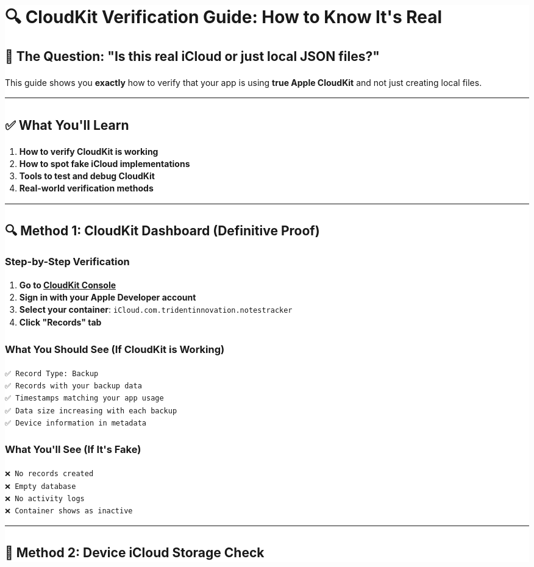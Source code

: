 # 🔍 **CloudKit Verification Guide: How to Know It's Real**

## 🎯 **The Question: "Is this real iCloud or just local JSON files?"**

This guide shows you **exactly** how to verify that your app is using **true Apple CloudKit** and not just creating local files.

---

## ✅ **What You'll Learn**

1. **How to verify CloudKit is working**
2. **How to spot fake iCloud implementations**
3. **Tools to test and debug CloudKit**
4. **Real-world verification methods**

---

## 🔍 **Method 1: CloudKit Dashboard (Definitive Proof)**

### **Step-by-Step Verification**

1. **Go to [CloudKit Console](https://icloud.developer.apple.com/dashboard/)**
2. **Sign in with your Apple Developer account**
3. **Select your container**: `iCloud.com.tridentinnovation.notestracker`
4. **Click "Records" tab**

### **What You Should See (If CloudKit is Working)**

```
✅ Record Type: Backup
✅ Records with your backup data
✅ Timestamps matching your app usage
✅ Data size increasing with each backup
✅ Device information in metadata
```

### **What You'll See (If It's Fake)**

```
❌ No records created
❌ Empty database
❌ No activity logs
❌ Container shows as inactive
```

---

## 📱 **Method 2: Device iCloud Storage Check**
